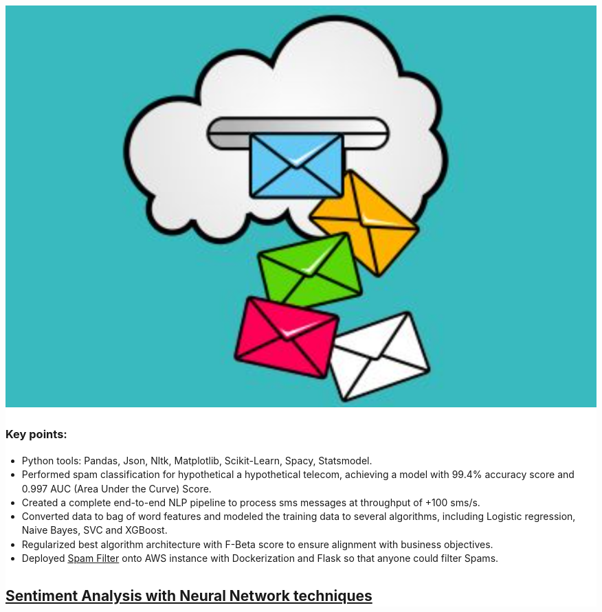 ![Spam Filtering](https://github.com/dimmani1835/Data-Science---Springboard/blob/master/images/Sms%20filter.PNG)

### Key points:
- Python tools: Pandas, Json, Nltk, Matplotlib, Scikit-Learn, Spacy, Statsmodel.
- Performed spam classification for hypothetical a hypothetical telecom, achieving a model with 99.4% accuracy score and 0.997 AUC (Area Under the Curve) Score.
- Created a complete end-to-end NLP pipeline to process sms messages at throughput of +100 sms/s.
- Converted data to bag of word features and modeled the training data to several algorithms, including Logistic regression, Naive Bayes, SVC and XGBoost.
- Regularized best algorithm architecture with F-Beta score to ensure alignment with business objectives.
- Deployed [Spam Filter](http://spamfilter-env.eba-5zbpxzwv.us-east-2.elasticbeanstalk.com/) onto AWS instance with Dockerization and Flask so that anyone could filter Spams.

## [Sentiment Analysis with Neural Network techniques](https://github.com/dimmani1835/Data-Science---Springboard/tree/master/Drug%20Sentiment%20Review)
